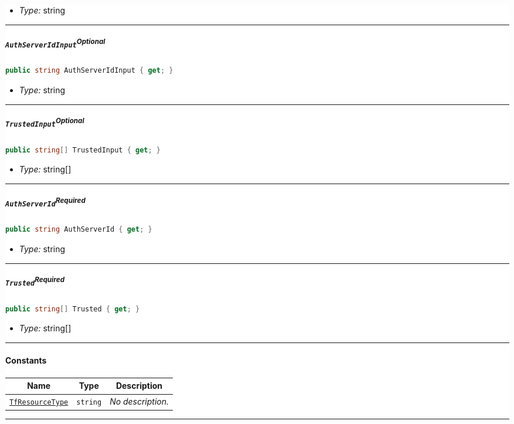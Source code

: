 - *Type:* string

---

##### `AuthServerIdInput`<sup>Optional</sup> <a name="AuthServerIdInput" id="@cdktf/provider-okta.trustedServer.TrustedServer.property.authServerIdInput"></a>

```csharp
public string AuthServerIdInput { get; }
```

- *Type:* string

---

##### `TrustedInput`<sup>Optional</sup> <a name="TrustedInput" id="@cdktf/provider-okta.trustedServer.TrustedServer.property.trustedInput"></a>

```csharp
public string[] TrustedInput { get; }
```

- *Type:* string[]

---

##### `AuthServerId`<sup>Required</sup> <a name="AuthServerId" id="@cdktf/provider-okta.trustedServer.TrustedServer.property.authServerId"></a>

```csharp
public string AuthServerId { get; }
```

- *Type:* string

---

##### `Trusted`<sup>Required</sup> <a name="Trusted" id="@cdktf/provider-okta.trustedServer.TrustedServer.property.trusted"></a>

```csharp
public string[] Trusted { get; }
```

- *Type:* string[]

---

#### Constants <a name="Constants" id="Constants"></a>

| **Name** | **Type** | **Description** |
| --- | --- | --- |
| <code><a href="#@cdktf/provider-okta.trustedServer.TrustedServer.property.tfResourceType">TfResourceType</a></code> | <code>string</code> | *No description.* |

---